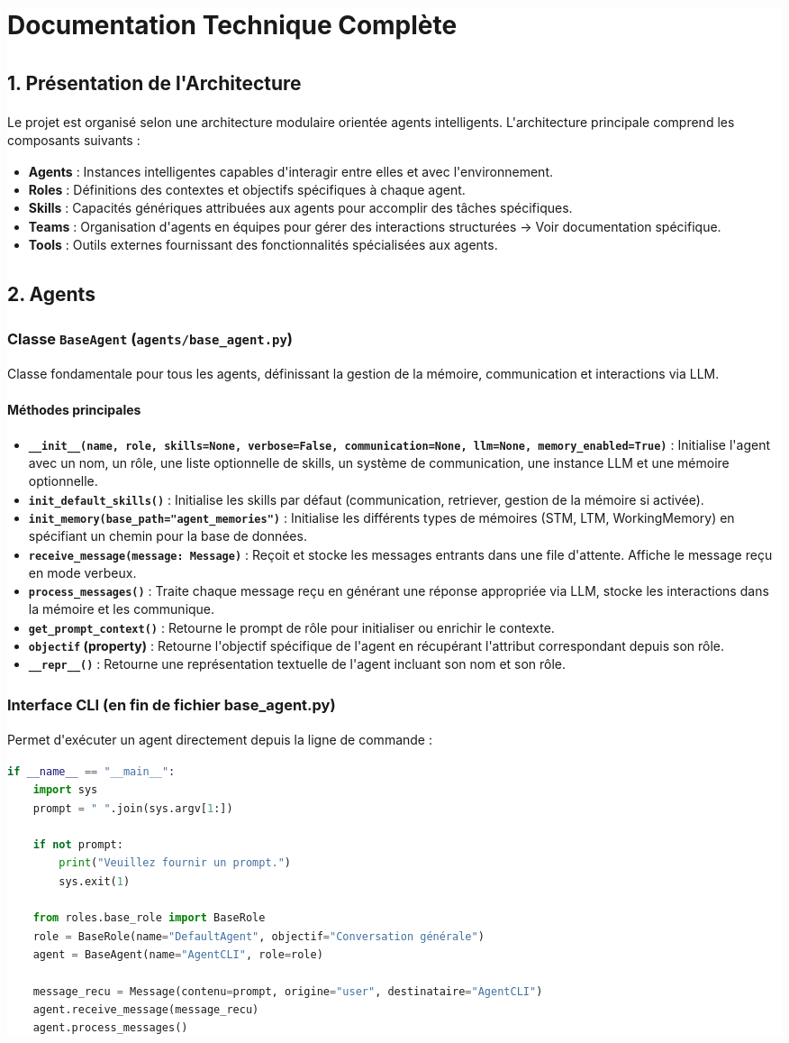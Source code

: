 
# Documentation Technique Complète

## 1. Présentation de l'Architecture

Le projet est organisé selon une architecture modulaire orientée agents intelligents. L'architecture principale comprend les composants suivants :

- **Agents** : Instances intelligentes capables d'interagir entre elles et avec l'environnement.
- **Roles** : Définitions des contextes et objectifs spécifiques à chaque agent.
- **Skills** : Capacités génériques attribuées aux agents pour accomplir des tâches spécifiques.
- **Teams** : Organisation d'agents en équipes pour gérer des interactions structurées -> Voir documentation spécifique.
- **Tools** : Outils externes fournissant des fonctionnalités spécialisées aux agents.

## 2. Agents

### Classe `BaseAgent` (`agents/base_agent.py`)

Classe fondamentale pour tous les agents, définissant la gestion de la mémoire, communication et interactions via LLM.

#### Méthodes principales

- **`__init__(name, role, skills=None, verbose=False, communication=None, llm=None, memory_enabled=True)`** : Initialise l'agent avec un nom, un rôle, une liste optionnelle de skills, un système de communication, une instance LLM et une mémoire optionnelle.
- **`init_default_skills()`** : Initialise les skills par défaut (communication, retriever, gestion de la mémoire si activée).
- **`init_memory(base_path="agent_memories")`** : Initialise les différents types de mémoires (STM, LTM, WorkingMemory) en spécifiant un chemin pour la base de données.
- **`receive_message(message: Message)`** : Reçoit et stocke les messages entrants dans une file d'attente. Affiche le message reçu en mode verbeux.
- **`process_messages()`** : Traite chaque message reçu en générant une réponse appropriée via LLM, stocke les interactions dans la mémoire et les communique.
- **`get_prompt_context()`** : Retourne le prompt de rôle pour initialiser ou enrichir le contexte.
- **`objectif` (property)** : Retourne l'objectif spécifique de l'agent en récupérant l'attribut correspondant depuis son rôle.
- **`__repr__()`** : Retourne une représentation textuelle de l'agent incluant son nom et son rôle.

### Interface CLI (en fin de fichier base_agent.py)

Permet d'exécuter un agent directement depuis la ligne de commande :

```python
if __name__ == "__main__":
    import sys
    prompt = " ".join(sys.argv[1:])

    if not prompt:
        print("Veuillez fournir un prompt.")
        sys.exit(1)

    from roles.base_role import BaseRole
    role = BaseRole(name="DefaultAgent", objectif="Conversation générale")
    agent = BaseAgent(name="AgentCLI", role=role)

    message_recu = Message(contenu=prompt, origine="user", destinataire="AgentCLI")
    agent.receive_message(message_recu)
    agent.process_messages()
```

